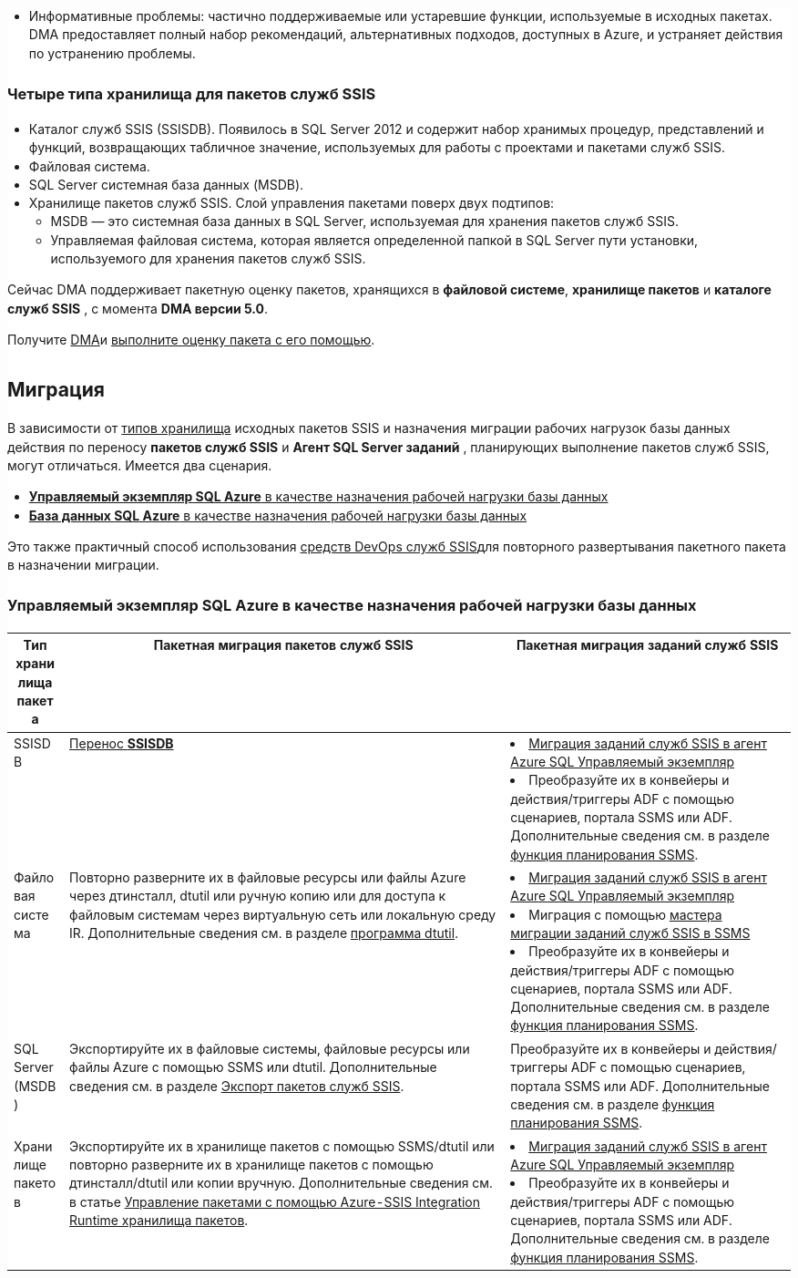 - Информативные проблемы: частично поддерживаемые или устаревшие функции, используемые в исходных пакетах. DMA предоставляет полный набор рекомендаций, альтернативных подходов, доступных в Azure, и устраняет действия по устранению проблемы.

### <a name="four-storage-types-for-ssis-packages"></a>Четыре типа хранилища для пакетов служб SSIS

- Каталог служб SSIS (SSISDB). Появилось в SQL Server 2012 и содержит набор хранимых процедур, представлений и функций, возвращающих табличное значение, используемых для работы с проектами и пакетами служб SSIS.
- Файловая система.
- SQL Server системная база данных (MSDB).
- Хранилище пакетов служб SSIS. Слой управления пакетами поверх двух подтипов:
  - MSDB — это системная база данных в SQL Server, используемая для хранения пакетов служб SSIS.
  - Управляемая файловая система, которая является определенной папкой в SQL Server пути установки, используемого для хранения пакетов служб SSIS.

Сейчас DMA поддерживает пакетную оценку пакетов, хранящихся в **файловой системе**, **хранилище пакетов** и **каталоге служб SSIS** , с момента **DMA версии 5.0**.

Получите [DMA](/sql/dma/dma-overview)и [выполните оценку пакета с его помощью](/sql/dma/dma-assess-ssis).

## <a name="migration"></a>Миграция

В зависимости от [типов хранилища](#four-storage-types-for-ssis-packages) исходных пакетов SSIS и назначения миграции рабочих нагрузок базы данных действия по переносу  **пакетов служб SSIS** и **Агент SQL Server заданий** , планирующих выполнение пакетов служб SSIS, могут отличаться. Имеется два сценария.

- [**Управляемый экземпляр SQL Azure** в качестве назначения рабочей нагрузки базы данных](#azure-sql-managed-instance-as-database-workload-destination)
- [**База данных SQL Azure** в качестве назначения рабочей нагрузки базы данных](#azure-sql-database-as-database-workload-destination)

Это также практичный способ использования [средств DevOps служб SSIS](/sql/integration-services/devops/ssis-devops-overview)для повторного развертывания пакетного пакета в назначении миграции.  

### <a name="azure-sql-managed-instance-as-database-workload-destination"></a>**Управляемый экземпляр SQL Azure** в качестве назначения рабочей нагрузки базы данных

| **Тип хранилища пакета** |Пакетная миграция пакетов служб SSIS|Пакетная миграция заданий служб SSIS|
|-|-|-|
|SSISDB|[Перенос **SSISDB**](scenario-ssis-migration-ssisdb-mi.md)|<li>[Миграция заданий служб SSIS в агент Azure SQL Управляемый экземпляр](scenario-ssis-migration-ssisdb-mi.md#ssis-jobs-to-sql-managed-instance-agent) <li>Преобразуйте их в конвейеры и действия/триггеры ADF с помощью сценариев, портала SSMS или ADF. Дополнительные сведения см. в разделе [функция планирования SSMS](/sql/integration-services/lift-shift/ssis-azure-schedule-packages-ssms).|
|Файловая система|Повторно разверните их в файловые ресурсы или файлы Azure через дтинсталл, dtutil или ручную копию или для доступа к файловым системам через виртуальную сеть или локальную среду IR. Дополнительные сведения см. в разделе [программа dtutil](/sql/integration-services/dtutil-utility).|<li>[Миграция заданий служб SSIS в агент Azure SQL Управляемый экземпляр](scenario-ssis-migration-ssisdb-mi.md#ssis-jobs-to-sql-managed-instance-agent) <li> Миграция с помощью [мастера миграции заданий служб SSIS в SSMS](how-to-migrate-ssis-job-ssms.md) <li>Преобразуйте их в конвейеры и действия/триггеры ADF с помощью сценариев, портала SSMS или ADF. Дополнительные сведения см. в разделе [функция планирования SSMS](/sql/integration-services/lift-shift/ssis-azure-schedule-packages-ssms).|
|SQL Server (MSDB)|Экспортируйте их в файловые системы, файловые ресурсы или файлы Azure с помощью SSMS или dtutil. Дополнительные сведения см. в разделе [Экспорт пакетов служб SSIS](/sql/integration-services/service/package-management-ssis-service#import-and-export-packages).|Преобразуйте их в конвейеры и действия/триггеры ADF с помощью сценариев, портала SSMS или ADF. Дополнительные сведения см. в разделе [функция планирования SSMS](/sql/integration-services/lift-shift/ssis-azure-schedule-packages-ssms).|
|Хранилище пакетов|Экспортируйте их в хранилище пакетов с помощью SSMS/dtutil или повторно разверните их в хранилище пакетов с помощью дтинсталл/dtutil или копии вручную. Дополнительные сведения см. в статье [Управление пакетами с помощью Azure-SSIS Integration Runtime хранилища пакетов](azure-ssis-integration-runtime-package-store.md).|<li>[Миграция заданий служб SSIS в агент Azure SQL Управляемый экземпляр](scenario-ssis-migration-ssisdb-mi.md#ssis-jobs-to-sql-managed-instance-agent) <li> Преобразуйте их в конвейеры и действия/триггеры ADF с помощью сценариев, портала SSMS или ADF. Дополнительные сведения см. в разделе [функция планирования SSMS](/sql/integration-services/lift-shift/ssis-azure-schedule-packages-ssms).|
